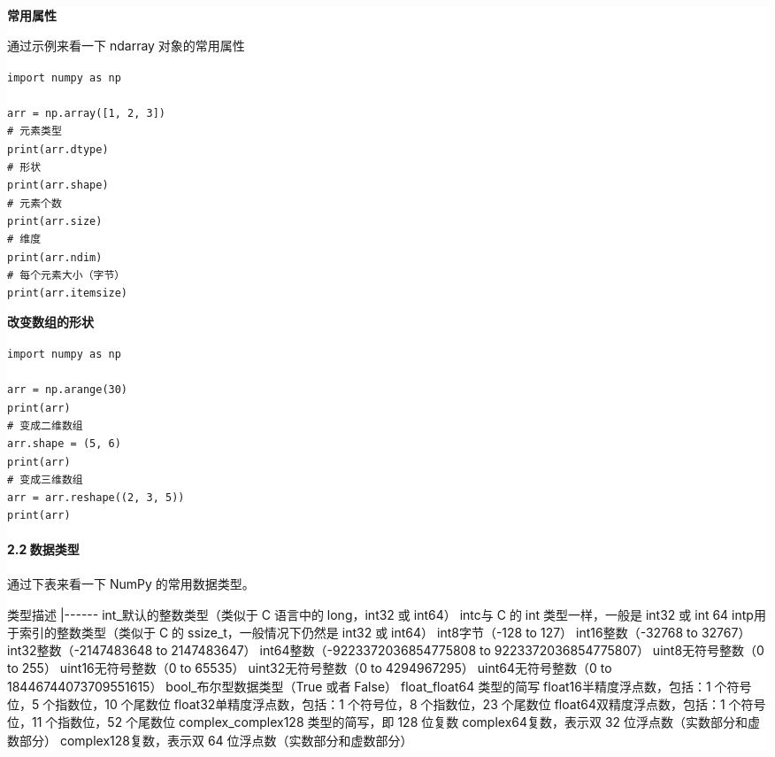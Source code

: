 **常用属性**

通过示例来看一下 ndarray 对象的常用属性

```
import numpy as np

arr = np.array([1, 2, 3])
# 元素类型
print(arr.dtype)
# 形状
print(arr.shape)
# 元素个数
print(arr.size)
# 维度
print(arr.ndim)
# 每个元素大小（字节）
print(arr.itemsize)

```

**改变数组的形状**

```
import numpy as np

arr = np.arange(30)
print(arr)
# 变成二维数组
arr.shape = (5, 6)
print(arr)
# 变成三维数组
arr = arr.reshape((2, 3, 5))
print(arr)

```

#### 2.2 数据类型

通过下表来看一下 NumPy 的常用数据类型。

<th align="left">类型</th><th align="left">描述</th>
|------
<td align="left">int_</td><td align="left">默认的整数类型（类似于 C 语言中的 long，int32 或 int64）</td>
<td align="left">intc</td><td align="left">与 C 的 int 类型一样，一般是 int32 或 int 64</td>
<td align="left">intp</td><td align="left">用于索引的整数类型（类似于 C 的 ssize_t，一般情况下仍然是 int32 或 int64）</td>
<td align="left">int8</td><td align="left">字节（-128 to 127）</td>
<td align="left">int16</td><td align="left">整数（-32768 to 32767）</td>
<td align="left">int32</td><td align="left">整数（-2147483648 to 2147483647）</td>
<td align="left">int64</td><td align="left">整数（-9223372036854775808 to 9223372036854775807）</td>
<td align="left">uint8</td><td align="left">无符号整数（0 to 255）</td>
<td align="left">uint16</td><td align="left">无符号整数（0 to 65535）</td>
<td align="left">uint32</td><td align="left">无符号整数（0 to 4294967295）</td>
<td align="left">uint64</td><td align="left">无符号整数（0 to 18446744073709551615）</td>
<td align="left">bool_</td><td align="left">布尔型数据类型（True 或者 False）</td>
<td align="left">float_</td><td align="left">float64 类型的简写</td>
<td align="left">float16</td><td align="left">半精度浮点数，包括：1 个符号位，5 个指数位，10 个尾数位</td>
<td align="left">float32</td><td align="left">单精度浮点数，包括：1 个符号位，8 个指数位，23 个尾数位</td>
<td align="left">float64</td><td align="left">双精度浮点数，包括：1 个符号位，11 个指数位，52 个尾数位</td>
<td align="left">complex_</td><td align="left">complex128 类型的简写，即 128 位复数</td>
<td align="left">complex64</td><td align="left">复数，表示双 32 位浮点数（实数部分和虚数部分）</td>
<td align="left">complex128</td><td align="left">复数，表示双 64 位浮点数（实数部分和虚数部分）</td>
